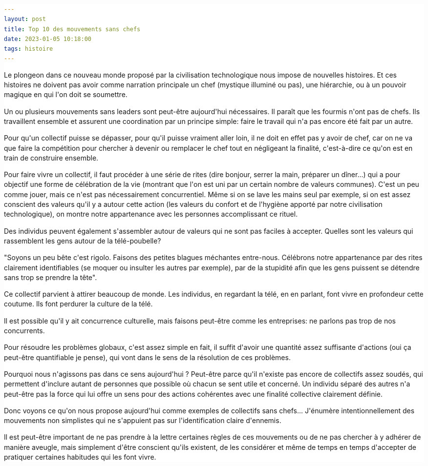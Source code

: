 ```yaml
---
layout: post
title: Top 10 des mouvements sans chefs
date: 2023-01-05 10:18:00
tags: histoire
---
```


Le plongeon dans ce nouveau monde proposé par la civilisation technologique nous impose de nouvelles histoires. Et ces histoires ne doivent pas avoir comme narration principale un chef (mystique illuminé ou pas), une hiérarchie, ou à un pouvoir magique en qui l'on doit se soumettre.

Un ou plusieurs mouvements sans leaders sont peut-être aujourd'hui nécessaires. Il paraît que les fourmis n'ont pas de chefs. Ils travaillent ensemble et assurent une coordination par un principe simple: faire le travail qui n'a pas encore été fait par un autre.

Pour qu'un collectif puisse se dépasser, pour qu'il puisse vraiment aller loin, il ne doit en effet pas y avoir de chef, car on ne va que faire la compétition pour chercher à devenir ou remplacer le chef tout en négligeant la finalité, c'est-à-dire ce qu'on est en train de construire ensemble.

Pour faire vivre un collectif, il faut procéder à une série de rites (dire bonjour, serrer la main, préparer un dîner...) qui a pour objectif une forme de célébration de la vie (montrant que l'on est uni par un certain nombre de valeurs communes). C'est un peu comme jouer, mais ce n'est pas nécessairement concurrentiel. Même si on se lave les mains seul par exemple, si on est assez conscient des valeurs qu'il y a autour cette action (les valeurs du confort et de l'hygiène apporté par notre civilisation technologique), on montre notre appartenance avec les personnes accomplissant ce rituel.

Des individus peuvent également s'assembler autour de valeurs qui ne sont pas faciles à accepter. Quelles sont les valeurs qui rassemblent les gens autour de la télé-poubelle?

"Soyons un peu bête c'est rigolo. Faisons des petites blagues méchantes entre-nous. Célébrons notre appartenance par des rites clairement identifiables (se moquer ou insulter les autres par exemple), par de la stupidité afin que les gens puissent se détendre sans trop se prendre la tête".

Ce collectif parvient à attirer beaucoup de monde. Les individus, en regardant la télé, en en parlant, font vivre en profondeur cette coutume. Ils font perdurer la culture de la télé.

Il est possible qu'il y ait concurrence culturelle, mais faisons peut-être comme les entreprises: ne parlons pas trop de nos concurrents.

Pour résoudre les problèmes globaux, c'est assez simple en fait, il suffit d'avoir une quantité assez suffisante d'actions (oui ça peut-être quantifiable je pense), qui vont dans le sens de la résolution de ces problèmes.

Pourquoi nous n'agissons pas dans ce sens aujourd'hui ? Peut-être parce qu'il n'existe pas encore de collectifs assez soudés, qui permettent d'inclure autant de personnes que possible où chacun se sent utile et concerné. Un individu séparé des autres n'a peut-être pas la force qui lui offre un sens pour des actions cohérentes avec une finalité collective clairement définie.

Donc voyons ce qu'on nous propose aujourd'hui comme exemples de collectifs sans chefs... J'énumère intentionnellement des mouvements non simplistes qui ne s'appuient pas sur l'identification claire d'ennemis.

Il est peut-être important de ne pas prendre à la lettre certaines règles de ces mouvements ou de ne pas chercher à y adhérer de manière aveugle, mais simplement d'être conscient qu'ils existent, de les considérer et même de temps en temps d'accepter de pratiquer certaines habitudes qui les font vivre.
